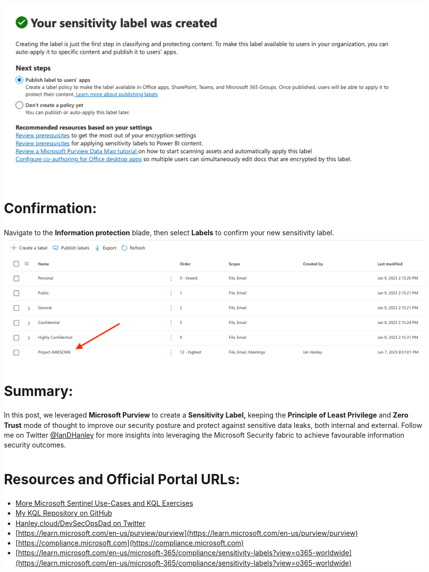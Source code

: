 ![](/assets/img/SensitivityLabels/LabelCreated.png)

# Confirmation:
Navigate to the **Information protection** blade, then select **Labels** to confirm your new sensitivity label.
![](/assets/img/SensitivityLabels/Confirm.png)

# Summary:
In this post, we leveraged **Microsoft Purview** to create a **Sensitivity Label,** keeping the **Principle of Least Privilege** and **Zero Trust** mode of thought to improve our security posture and protect against sensitive data leaks, both internal and external. Follow me on Twitter [@IanDHanley](https://twitter.com/IanDHanley) for more insights into leveraging the Microsoft Security fabric to achieve favourable information security outcomes. 

# Resources and Official Portal URLs:

- [More Microsoft Sentinel Use-Cases and KQL Exercises](https://hanley.cloud)
- [My KQL Repository on GitHub](https://github.com/EEN421/KQL-Queries)
- [Hanley.cloud/DevSecOpsDad on Twitter](https://twitter.com/IanDHanley)
- [https://learn.microsoft.com/en-us/purview/purview](https://learn.microsoft.com/en-us/purview/purview)
- [https://compliance.microsoft.com](https://compliance.microsoft.com)
- [https://learn.microsoft.com/en-us/microsoft-365/compliance/sensitivity-labels?view=o365-worldwide](https://learn.microsoft.com/en-us/microsoft-365/compliance/sensitivity-labels?view=o365-worldwide)









